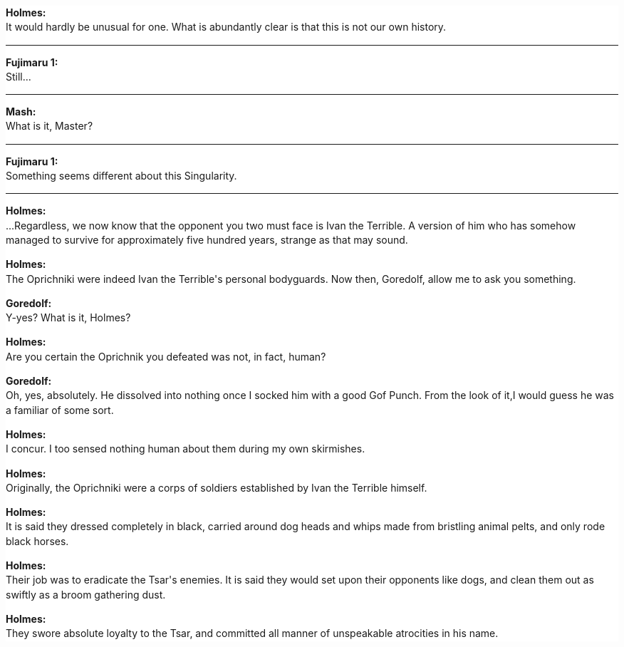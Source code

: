 **Holmes:**   
It would hardly be unusual for one. What is abundantly clear is that this is not our own history.   
   
---  
  
**Fujimaru 1:**   
Still...  
  
---  
  
   
**Mash:**   
What is it, Master?   
   
---  
  
**Fujimaru 1:**   
Something seems different about this Singularity.   
  
---  
  
   
**Holmes:**   
...Regardless, we now know that the opponent you two must face is Ivan the Terrible. A version of him who has somehow managed to survive for approximately five hundred years, strange as that may sound.   
   
**Holmes:**   
The Oprichniki were indeed Ivan the Terrible's personal bodyguards. Now then, Goredolf, allow me to ask you something.   
   
**Goredolf:**   
Y-yes? What is it, Holmes?   
   
**Holmes:**   
Are you certain the Oprichnik you defeated was not, in fact, human?   
   
**Goredolf:**   
Oh, yes, absolutely. He dissolved into nothing once I socked him with a good Gof Punch. From the look of it,I would guess he was a familiar of some sort.   
   
**Holmes:**   
I concur. I too sensed nothing human about them during my own skirmishes.   
   
**Holmes:**   
Originally, the Oprichniki were a corps of soldiers established by Ivan the Terrible himself.   
   
**Holmes:**   
It is said they dressed completely in black, carried around dog heads and whips made from bristling animal pelts, and only rode black horses.   
   
**Holmes:**   
Their job was to eradicate the Tsar's enemies. It is said they would set upon their opponents like dogs, and clean them out as swiftly as a broom gathering dust.   
   
**Holmes:**   
They swore absolute loyalty to the Tsar, and committed all manner of unspeakable atrocities in his name.   
   